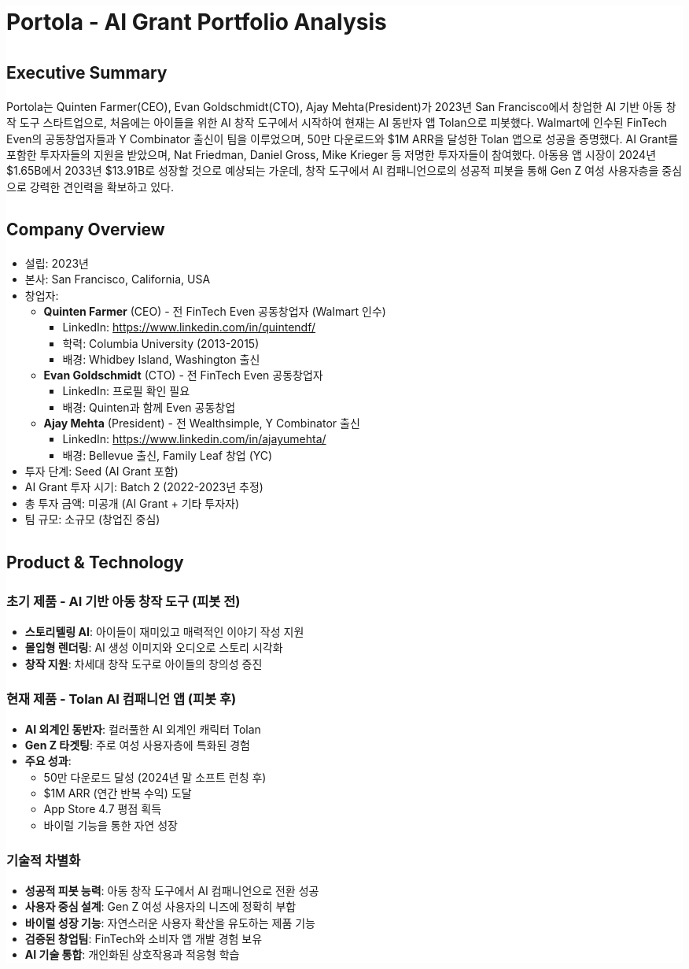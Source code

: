 # Portola - AI Grant Portfolio Analysis

## Executive Summary
Portola는 Quinten Farmer(CEO), Evan Goldschmidt(CTO), Ajay Mehta(President)가 2023년 San Francisco에서 창업한 AI 기반 아동 창작 도구 스타트업으로, 처음에는 아이들을 위한 AI 창작 도구에서 시작하여 현재는 AI 동반자 앱 Tolan으로 피봇했다. Walmart에 인수된 FinTech Even의 공동창업자들과 Y Combinator 출신이 팀을 이루었으며, 50만 다운로드와 $1M ARR을 달성한 Tolan 앱으로 성공을 증명했다. AI Grant를 포함한 투자자들의 지원을 받았으며, Nat Friedman, Daniel Gross, Mike Krieger 등 저명한 투자자들이 참여했다. 아동용 앱 시장이 2024년 $1.65B에서 2033년 $13.91B로 성장할 것으로 예상되는 가운데, 창작 도구에서 AI 컴패니언으로의 성공적 피봇을 통해 Gen Z 여성 사용자층을 중심으로 강력한 견인력을 확보하고 있다.

## Company Overview
- 설립: 2023년
- 본사: San Francisco, California, USA
- 창업자: 
  - **Quinten Farmer** (CEO) - 전 FinTech Even 공동창업자 (Walmart 인수)
    - LinkedIn: https://www.linkedin.com/in/quintendf/
    - 학력: Columbia University (2013-2015)
    - 배경: Whidbey Island, Washington 출신
  - **Evan Goldschmidt** (CTO) - 전 FinTech Even 공동창업자
    - LinkedIn: 프로필 확인 필요
    - 배경: Quinten과 함께 Even 공동창업
  - **Ajay Mehta** (President) - 전 Wealthsimple, Y Combinator 출신
    - LinkedIn: https://www.linkedin.com/in/ajayumehta/
    - 배경: Bellevue 출신, Family Leaf 창업 (YC)
- 투자 단계: Seed (AI Grant 포함)
- AI Grant 투자 시기: Batch 2 (2022-2023년 추정)
- 총 투자 금액: 미공개 (AI Grant + 기타 투자자)
- 팀 규모: 소규모 (창업진 중심)

## Product & Technology

### 초기 제품 - AI 기반 아동 창작 도구 (피봇 전)
- **스토리텔링 AI**: 아이들이 재미있고 매력적인 이야기 작성 지원
- **몰입형 렌더링**: AI 생성 이미지와 오디오로 스토리 시각화
- **창작 지원**: 차세대 창작 도구로 아이들의 창의성 증진

### 현재 제품 - Tolan AI 컴패니언 앱 (피봇 후)
- **AI 외계인 동반자**: 컬러풀한 AI 외계인 캐릭터 Tolan
- **Gen Z 타겟팅**: 주로 여성 사용자층에 특화된 경험
- **주요 성과**:
  - 50만 다운로드 달성 (2024년 말 소프트 런칭 후)
  - $1M ARR (연간 반복 수익) 도달
  - App Store 4.7 평점 획득
  - 바이럴 기능을 통한 자연 성장

### 기술적 차별화
- **성공적 피봇 능력**: 아동 창작 도구에서 AI 컴패니언으로 전환 성공
- **사용자 중심 설계**: Gen Z 여성 사용자의 니즈에 정확히 부합
- **바이럴 성장 기능**: 자연스러운 사용자 확산을 유도하는 제품 기능
- **검증된 창업팀**: FinTech와 소비자 앱 개발 경험 보유
- **AI 기술 통합**: 개인화된 상호작용과 적응형 학습
